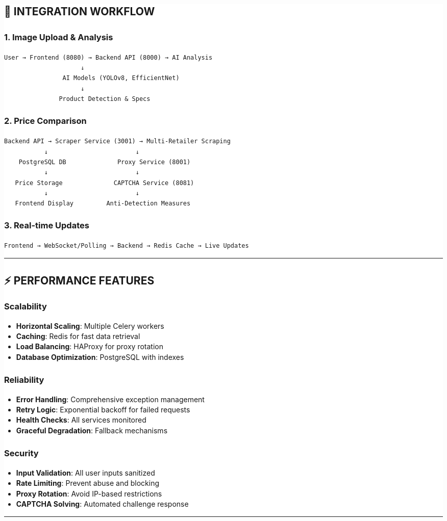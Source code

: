 ## 🔄 **INTEGRATION WORKFLOW**

### **1. Image Upload & Analysis**
```
User → Frontend (8080) → Backend API (8000) → AI Analysis
                     ↓
                AI Models (YOLOv8, EfficientNet)
                     ↓
               Product Detection & Specs
```

### **2. Price Comparison**
```
Backend API → Scraper Service (3001) → Multi-Retailer Scraping
           ↓                        ↓
    PostgreSQL DB              Proxy Service (8001)
           ↓                        ↓
   Price Storage              CAPTCHA Service (8081)
           ↓                        ↓
   Frontend Display         Anti-Detection Measures
```

### **3. Real-time Updates**
```
Frontend → WebSocket/Polling → Backend → Redis Cache → Live Updates
```

---

## ⚡ **PERFORMANCE FEATURES**

### **Scalability**
- **Horizontal Scaling**: Multiple Celery workers
- **Caching**: Redis for fast data retrieval
- **Load Balancing**: HAProxy for proxy rotation
- **Database Optimization**: PostgreSQL with indexes

### **Reliability**
- **Error Handling**: Comprehensive exception management
- **Retry Logic**: Exponential backoff for failed requests
- **Health Checks**: All services monitored
- **Graceful Degradation**: Fallback mechanisms

### **Security**
- **Input Validation**: All user inputs sanitized
- **Rate Limiting**: Prevent abuse and blocking
- **Proxy Rotation**: Avoid IP-based restrictions
- **CAPTCHA Solving**: Automated challenge response

---

